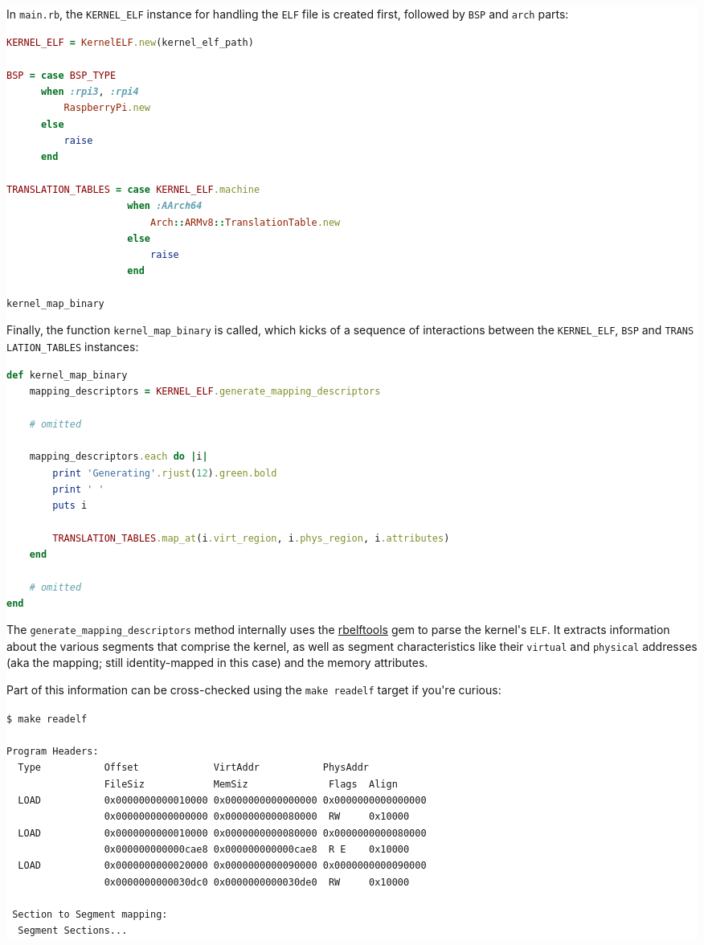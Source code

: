 In `main.rb`, the `KERNEL_ELF` instance for handling the `ELF` file is created first, followed by
`BSP` and `arch` parts:

```ruby
KERNEL_ELF = KernelELF.new(kernel_elf_path)

BSP = case BSP_TYPE
      when :rpi3, :rpi4
          RaspberryPi.new
      else
          raise
      end

TRANSLATION_TABLES = case KERNEL_ELF.machine
                     when :AArch64
                         Arch::ARMv8::TranslationTable.new
                     else
                         raise
                     end

kernel_map_binary
```

Finally, the function `kernel_map_binary` is called, which kicks of a sequence of interactions
between the `KERNEL_ELF`, `BSP` and `TRANSLATION_TABLES` instances:

```ruby
def kernel_map_binary
    mapping_descriptors = KERNEL_ELF.generate_mapping_descriptors

    # omitted

    mapping_descriptors.each do |i|
        print 'Generating'.rjust(12).green.bold
        print ' '
        puts i

        TRANSLATION_TABLES.map_at(i.virt_region, i.phys_region, i.attributes)
    end

    # omitted
end
```

The `generate_mapping_descriptors` method internally uses the
[rbelftools](https://github.com/david942j/rbelftools) gem to parse the kernel's `ELF`. It extracts
information about the various segments that comprise the kernel, as well as segment characteristics
like their `virtual` and `physical` addresses (aka the mapping; still identity-mapped in this case)
and the memory attributes.

Part of this information can be cross-checked using the `make readelf` target if you're curious:

```console
$ make readelf

Program Headers:
  Type           Offset             VirtAddr           PhysAddr
                 FileSiz            MemSiz              Flags  Align
  LOAD           0x0000000000010000 0x0000000000000000 0x0000000000000000
                 0x0000000000000000 0x0000000000080000  RW     0x10000
  LOAD           0x0000000000010000 0x0000000000080000 0x0000000000080000
                 0x000000000000cae8 0x000000000000cae8  R E    0x10000
  LOAD           0x0000000000020000 0x0000000000090000 0x0000000000090000
                 0x0000000000030dc0 0x0000000000030de0  RW     0x10000

 Section to Segment mapping:
  Segment Sections...
```
